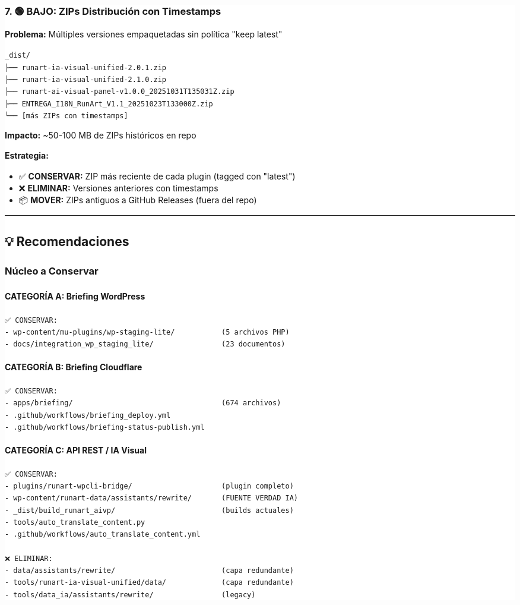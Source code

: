
### 7. 🟢 BAJO: ZIPs Distribución con Timestamps

**Problema:** Múltiples versiones empaquetadas sin política "keep latest"

```
_dist/
├── runart-ia-visual-unified-2.0.1.zip
├── runart-ia-visual-unified-2.1.0.zip
├── runart-ai-visual-panel-v1.0.0_20251031T135031Z.zip
├── ENTREGA_I18N_RunArt_V1.1_20251023T133000Z.zip
└── [más ZIPs con timestamps]
```

**Impacto:** ~50-100 MB de ZIPs históricos en repo

**Estrategia:**
- ✅ **CONSERVAR:** ZIP más reciente de cada plugin (tagged con "latest")
- ❌ **ELIMINAR:** Versiones anteriores con timestamps
- 📦 **MOVER:** ZIPs antiguos a GitHub Releases (fuera del repo)

---

## 💡 Recomendaciones

### Núcleo a Conservar

#### CATEGORÍA A: Briefing WordPress
```
✅ CONSERVAR:
- wp-content/mu-plugins/wp-staging-lite/           (5 archivos PHP)
- docs/integration_wp_staging_lite/                (23 documentos)
```

#### CATEGORÍA B: Briefing Cloudflare
```
✅ CONSERVAR:
- apps/briefing/                                   (674 archivos)
- .github/workflows/briefing_deploy.yml
- .github/workflows/briefing-status-publish.yml
```

#### CATEGORÍA C: API REST / IA Visual
```
✅ CONSERVAR:
- plugins/runart-wpcli-bridge/                     (plugin completo)
- wp-content/runart-data/assistants/rewrite/       (FUENTE VERDAD IA)
- _dist/build_runart_aivp/                         (builds actuales)
- tools/auto_translate_content.py
- .github/workflows/auto_translate_content.yml

❌ ELIMINAR:
- data/assistants/rewrite/                         (capa redundante)
- tools/runart-ia-visual-unified/data/             (capa redundante)
- tools/data_ia/assistants/rewrite/                (legacy)
```

